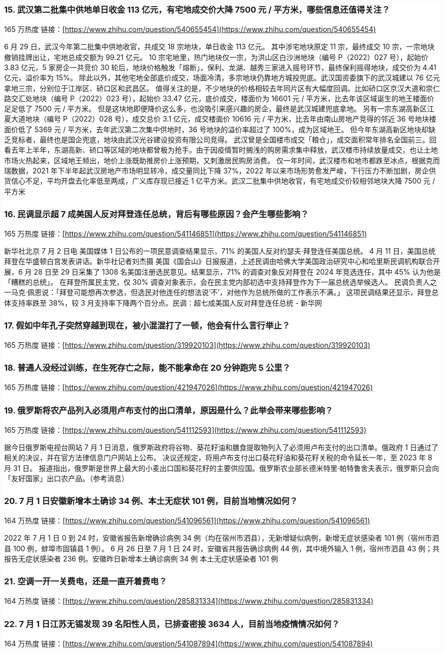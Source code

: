 ### 15. 武汉第二批集中供地单日收金 113 亿元，有宅地成交价大降 7500 元 / 平方米，哪些信息还值得关注？
165 万热度 链接：[https://www.zhihu.com/question/540655454](https://www.zhihu.com/question/540655454)

6 月 29 日，武汉今年第二批集中供地收官，共成交 18 宗地块，单日收金 113 亿元。 其中涉宅地块原定 11 宗，最终成交 10 宗，一宗地块撤销挂牌出让，宅地总成交额为 99.21 亿元。 10 宗宅地里，热门地块仅一宗，为洪山区白沙洲地块（编号 P（2022）027 号），起始价 3.83 亿元，5 家房企一共竞价 30 轮后，地块价格触发「熔断」，保利、龙湖、越秀三家进入摇号环节，最终保利摇得地块，成交价为 4.41 亿元，溢价率为 15%。 除此以外，其他宅地全部底价成交，场面冷清，多宗地块仍靠地方城投兜底。武汉国资委旗下的武汉城建以 76 亿元拿地三宗，分别位于江岸区、硚口区和武昌区。 值得关注的是，不少地块的价格相较去年同片区有大幅度回调。比如硚口区京汉大道和崇仁路交汇处地块（编号 P（2022）023 号），起始价 33.47 亿元，底价成交，楼面价为 16601 元 / 平方米，比去年该区域诞生的地王楼面价足足低了 7500 元 / 平方米。 但是这块地即便降价这么多，也没吸引来感兴趣的房企，最终是武汉城建兜底拿地。 另有一宗东湖高新区江夏大道地块（编号 P（2022）028 号），成交总价 3.1 亿元，成交楼面价 10616 元 / 平方米，比去年由南山房地产竞得的邻近 36 号地块楼面价低了 5369 元 / 平方米，去年武汉第二次集中供地时，36 号地块的溢价率超过了 100%，成为区域地王。 但今年东湖高新区地块却缺乏竞标者，最终也是国企兜底，地块由武汉光谷建设投资有限公司竞得。 武汉曾是全国楼市成交「粮仓」，成交面积常年排名全国前三。回看去年上半年，东湖高新、硚口等区域的地块都曾极为抢手。由于因疫情暂时搁浅的购房需求集中释放，武汉楼市持续放量成交，也让土地市场火热起来，区域地王频出，地价上涨既助推房价上涨预期，又刺激居民购房消费。 仅一年时间，武汉楼市和地市都跌至冰点，根据克而瑞数据，2021 年下半年起武汉房地产市场明显转冷，成交量同比下降 37%，2022 年以来市场形势愈发严峻，下行压力不断加剧，房企供货信心不足，平均开盘去化率低至两成，广义库存现已接近 1 亿平方米。武汉二批集中供地收官，有宅地成交价较相邻地块大降 7500 元 / 平方米

### 16. 民调显示超 7 成美国人反对拜登连任总统，背后有哪些原因？会产生哪些影响？
165 万热度 链接：[https://www.zhihu.com/question/541146851](https://www.zhihu.com/question/541146851)

新华社北京 7 月 2 日电 美国媒体 1 日公布的一项民意调查结果显示，71% 的美国人反对约瑟夫·拜登连任美国总统。 4 月 11 日，美国总统拜登在华盛顿白宫发表讲话。新华社记者刘杰摄 美国《国会山》日报报道，上述民调由哈佛大学美国政治研究中心和哈里斯民调机构联合开展，6 月 28 日至 29 日采集了 1308 名美国注册选民意见。结果显示，71% 的调查对象反对拜登在 2024 年竞选连任，其中 45% 认为他是「糟糕的总统」。 在拜登所属民主党，仅 30% 调查对象表示，会在民主党内部初选中支持拜登作为下一届总统选举候选人。 民调负责人之一马克·佩恩说：「拜登可能想再次参选，但选民对他连任的想法说‘不’，对他作为总统所做的工作表示不满。」 这项民调结果还显示，拜登总体支持率跌至 38%，较 3 月支持率下降两个百分点。民调：超七成美国人反对拜登连任总统 - 新华网

### 17. 假如中年孔子突然穿越到现在，被小混混打了一顿，他会有什么言行举止？
165 万热度 链接：[https://www.zhihu.com/question/319920103](https://www.zhihu.com/question/319920103)



### 18. 普通人没经过训练，在生死存亡之际，能不能拿命在 20 分钟跑完 5 公里？
165 万热度 链接：[https://www.zhihu.com/question/421947026](https://www.zhihu.com/question/421947026)



### 19. 俄罗斯将农产品列入必须用卢布支付的出口清单，原因是什么？此举会带来哪些影响？
165 万热度 链接：[https://www.zhihu.com/question/541112593](https://www.zhihu.com/question/541112593)

据今日俄罗斯电视台网站 7 月 1 日消息，俄罗斯政府将谷物、葵花籽油和膳食提取物列入了必须用卢布支付的出口清单。俄政府 1 日通过了相关的决议，并在官方法律信息门户网站上公布。 决议还规定，将用卢布支付出口葵花籽油和葵花籽关税的命令延长一年，至 2023 年 8 月 31 日。 报道指出，俄罗斯是世界上最大的小麦出口国和葵花籽的主要供应国。俄罗斯农业部长德米特里·帕特鲁舍夫表示，俄罗斯只会向「友好国家」出口农产品。（参考消息）

### 20. 7 月 1 日安徽新增本土确诊 34 例、本土无症状 101 例，目前当地情况如何？
164 万热度 链接：[https://www.zhihu.com/question/541096561](https://www.zhihu.com/question/541096561)

2022 年 7 月 1 日 0 到 24 时，安徽省报告新增确诊病例 34 例（均在宿州市泗县），无新增疑似病例，新增无症状感染者 101 例（宿州市泗县 100 例，蚌埠市固镇县 1 例）。 6 月 26 日至 7 月 1 日 24 时，安徽省共报告确诊病例 44 例，其中境外输入 1 例，宿州市泗县 43 例；共报告无症状感染者 236 例。安徽昨日新增本土确诊病例 34 例 本土无症状感染者 101 例

### 21. 空调一开一关费电，还是一直开着费电？
164 万热度 链接：[https://www.zhihu.com/question/285831334](https://www.zhihu.com/question/285831334)



### 22. 7 月 1 日江苏无锡发现 39 名阳性人员，已排查密接 3634 人，目前当地疫情情况如何？
164 万热度 链接：[https://www.zhihu.com/question/541087894](https://www.zhihu.com/question/541087894)
